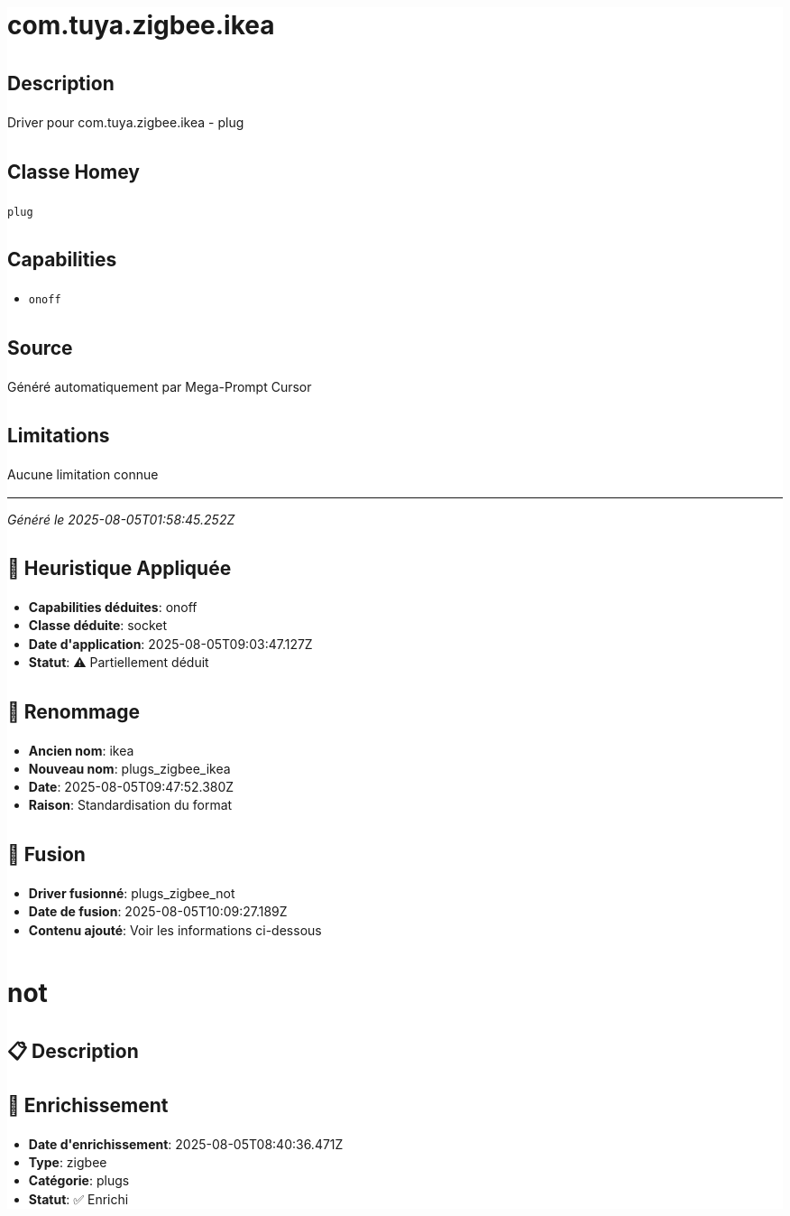 # com.tuya.zigbee.ikea

## Description
Driver pour com.tuya.zigbee.ikea - plug

## Classe Homey
`plug`

## Capabilities
- `onoff`

## Source
Généré automatiquement par Mega-Prompt Cursor

## Limitations
Aucune limitation connue

---
*Généré le 2025-08-05T01:58:45.252Z*

## 🧠 Heuristique Appliquée
- **Capabilities déduites**: onoff
- **Classe déduite**: socket
- **Date d'application**: 2025-08-05T09:03:47.127Z
- **Statut**: ⚠️ Partiellement déduit

## 🔄 Renommage
- **Ancien nom**: ikea
- **Nouveau nom**: plugs_zigbee_ikea
- **Date**: 2025-08-05T09:47:52.380Z
- **Raison**: Standardisation du format


## 🔄 Fusion
- **Driver fusionné**: plugs_zigbee_not
- **Date de fusion**: 2025-08-05T10:09:27.189Z
- **Contenu ajouté**: Voir les informations ci-dessous

# not

## 📋 Description

## 🔧 Enrichissement
- **Date d'enrichissement**: 2025-08-05T08:40:36.471Z
- **Type**: zigbee
- **Catégorie**: plugs
- **Statut**: ✅ Enrichi

